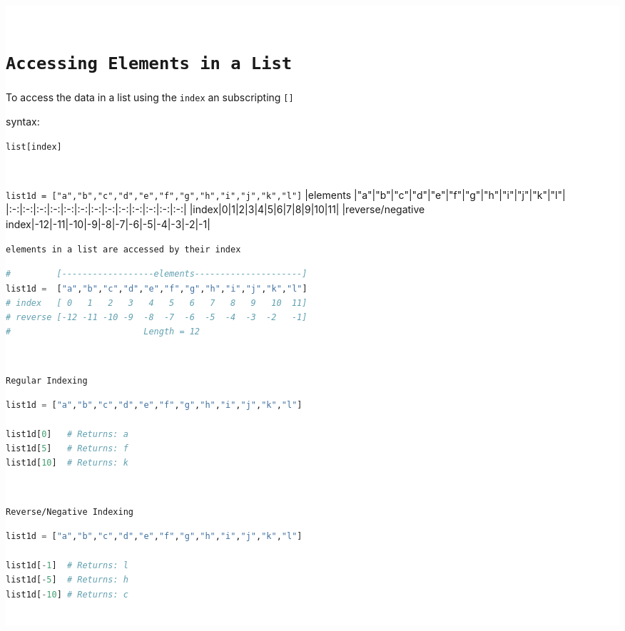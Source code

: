 <br>

# `Accessing Elements in a List`
To access the data in a list using the `index` an subscripting `[]`

syntax:

    list[index]

<br>

`list1d = ["a","b","c","d","e","f","g","h","i","j","k","l"]`
|elements |"a"|"b"|"c"|"d"|"e"|"f"|"g"|"h"|"i"|"j"|"k"|"l"|
|:-:|:-:|:-:|:-:|:-:|:-:|:-:|:-:|:-:|:-:|:-:|:-:|:-:|
|index|0|1|2|3|4|5|6|7|8|9|10|11|
|reverse/negative index|-12|-11|-10|-9|-8|-7|-6|-5|-4|-3|-2|-1|

`elements in a list are accessed by their index`


```python
#         [------------------elements---------------------]
list1d =  ["a","b","c","d","e","f","g","h","i","j","k","l"]
# index   [ 0   1   2   3   4   5   6   7   8   9   10  11]
# reverse [-12 -11 -10 -9  -8  -7  -6  -5  -4  -3  -2   -1]
#                          Length = 12
```

<br>

`Regular Indexing`


```python
list1d = ["a","b","c","d","e","f","g","h","i","j","k","l"]

list1d[0]   # Returns: a
list1d[5]   # Returns: f
list1d[10]  # Returns: k
```

<br>

`Reverse/Negative Indexing`


```python
list1d = ["a","b","c","d","e","f","g","h","i","j","k","l"]

list1d[-1]  # Returns: l
list1d[-5]  # Returns: h
list1d[-10] # Returns: c
```

<br>
